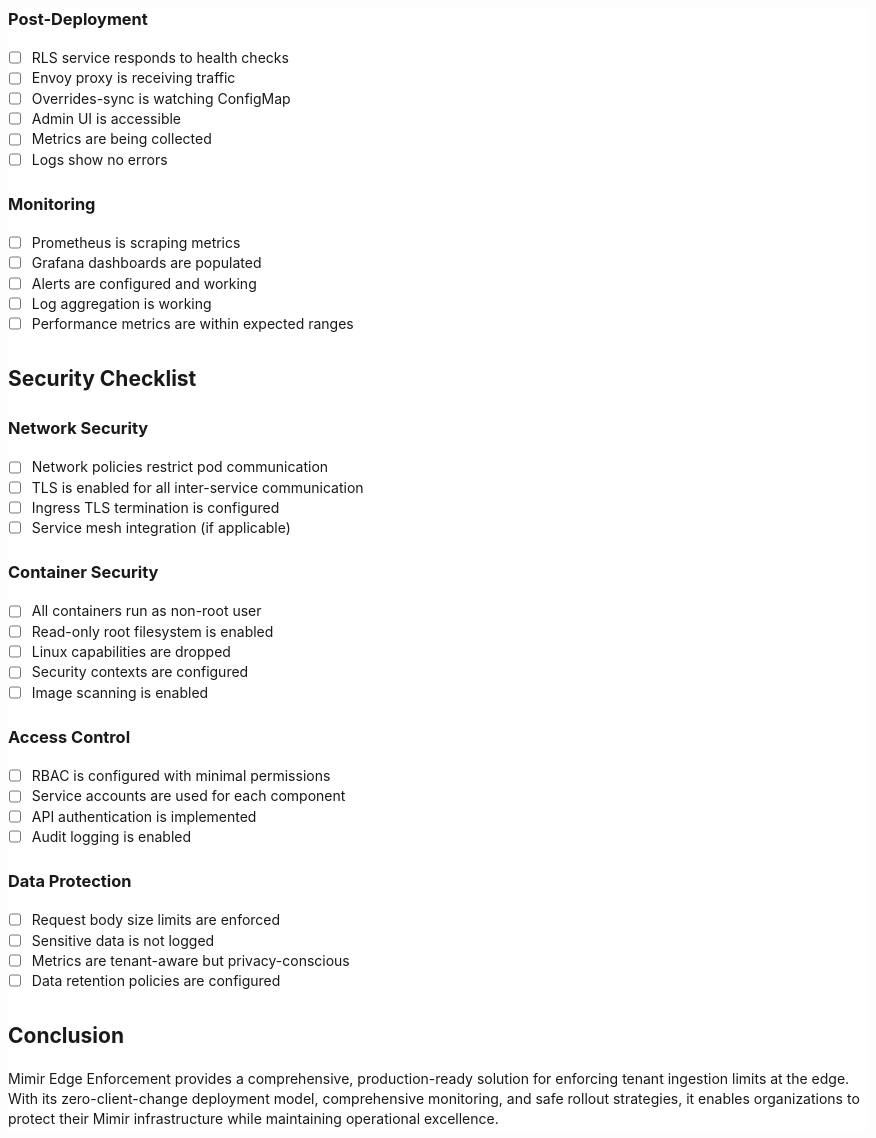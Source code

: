 ### Post-Deployment
- [ ] RLS service responds to health checks
- [ ] Envoy proxy is receiving traffic
- [ ] Overrides-sync is watching ConfigMap
- [ ] Admin UI is accessible
- [ ] Metrics are being collected
- [ ] Logs show no errors

### Monitoring
- [ ] Prometheus is scraping metrics
- [ ] Grafana dashboards are populated
- [ ] Alerts are configured and working
- [ ] Log aggregation is working
- [ ] Performance metrics are within expected ranges

## Security Checklist

### Network Security
- [ ] Network policies restrict pod communication
- [ ] TLS is enabled for all inter-service communication
- [ ] Ingress TLS termination is configured
- [ ] Service mesh integration (if applicable)

### Container Security
- [ ] All containers run as non-root user
- [ ] Read-only root filesystem is enabled
- [ ] Linux capabilities are dropped
- [ ] Security contexts are configured
- [ ] Image scanning is enabled

### Access Control
- [ ] RBAC is configured with minimal permissions
- [ ] Service accounts are used for each component
- [ ] API authentication is implemented
- [ ] Audit logging is enabled

### Data Protection
- [ ] Request body size limits are enforced
- [ ] Sensitive data is not logged
- [ ] Metrics are tenant-aware but privacy-conscious
- [ ] Data retention policies are configured

## Conclusion

Mimir Edge Enforcement provides a comprehensive, production-ready solution for enforcing tenant ingestion limits at the edge. With its zero-client-change deployment model, comprehensive monitoring, and safe rollout strategies, it enables organizations to protect their Mimir infrastructure while maintaining operational excellence.
